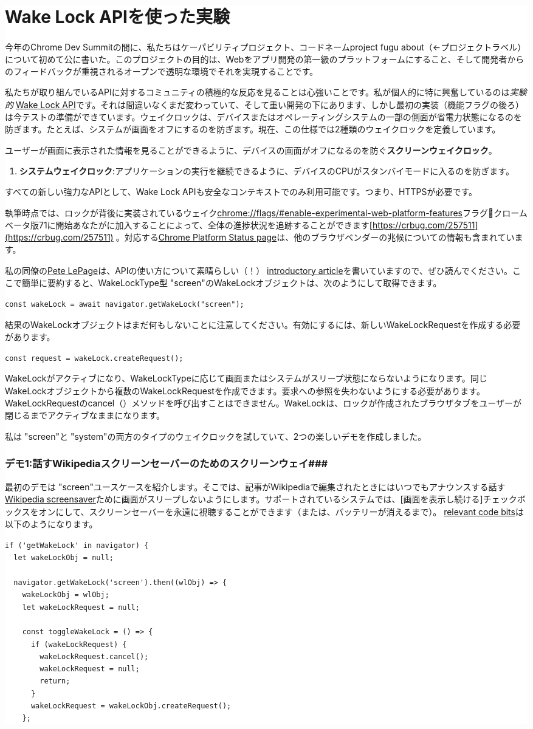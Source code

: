 
# Wake Lock APIを使った実験

今年のChrome Dev Summitの間に、私たちはケーパビリティプロジェクト、コードネームproject fugu about（←プロジェクトラベル）について初めて公に書いた。このプロジェクトの目的は、Webをアプリ開発の第一級のプラットフォームにすること、そして開発者からのフィードバックが重視されるオープンで透明な環境でそれを実現することです。

私たちが取り組んでいるAPIに対するコミュニティの積極的な反応を見ることは心強いことです。私が個人的に特に興奮しているのは*実験的* [Wake Lock API](https://w3c.github.io/wake-lock/)です。それは間違いなくまだ変わっていて、そして重い開発の下にあります、しかし最初の実装（機能フラグの後ろ）は今テストの準備ができています。ウェイクロックは、デバイスまたはオペレーティングシステムの一部の側面が省電力状態になるのを防ぎます。たとえば、システムが画面をオフにするのを防ぎます。現在、この仕様では2種類のウェイクロックを定義しています。

ユーザーが画面に表示された情報を見ることができるように、デバイスの画面がオフになるのを防ぐ**スクリーンウェイクロック**。

1. **システムウェイクロック**:アプリケーションの実行を継続できるように、デバイスのCPUがスタンバイモードに入るのを防ぎます。

すべての新しい強力なAPIとして、Wake Lock APIも安全なコンテキストでのみ利用可能です。つまり、HTTPSが必要です。

執筆時点では、ロックが背後に実装されているウェイク[chrome://flags/#enable-experimental-web-platform-features](chrome://flags/#enable-experimental-web-platform-features)フラグ🚩クロームベータ版71に開始あなたがに加入することによって、全体の進捗状況を追跡することができます[https://crbug.com/257511](https://crbug.com/257511) 。対応する[Chrome Platform Status page](https://www.chromestatus.com/feature/4636879949398016)は、他のブラウザベンダーの兆候についての情報も含まれています。

私の同僚の[Pete LePage](https://twitter.com/petele)は、APIの使い方について素晴らしい（！） [introductory article](https://developers.google.com/web/updates/2018/12/wakelock)を書いていますので、ぜひ読んでください。ここで簡単に要約すると、WakeLockType型 &quot;screen&quot;のWakeLockオブジェクトは、次のようにして取得できます。

    const wakeLock = await navigator.getWakeLock("screen");

結果のWakeLockオブジェクトはまだ何もしないことに注意してください。有効にするには、新しいWakeLockRequestを作成する必要があります。

    const request = wakeLock.createRequest();

WakeLockがアクティブになり、WakeLockTypeに応じて画面またはシステムがスリープ状態にならないようになります。同じWakeLockオブジェクトから複数のWakeLockRequestを作成できます。要求への参照を失わないようにする必要があります。 WakeLockRequestのcancel（）メソッドを呼び出すことはできません。WakeLockは、ロックが作成されたブラウザタブをユーザーが閉じるまでアクティブなままになります。

私は &quot;screen&quot;と &quot;system&quot;の両方のタイプのウェイクロックを試していて、2つの楽しいデモを作成しました。

### デモ1:話すWikipediaスクリーンセーバーのためのスクリーンウェイ###

最初のデモは &quot;screen&quot;ユースケースを紹介します。そこでは、記事がWikipediaで編集されたときにはいつでもアナウンスする話す[Wikipedia screensaver](https://tomayac.github.io/wikipedia-screensaver/dist/)ために画面がスリープしないようにします。サポートされているシステムでは、[画面を表示し続ける]チェックボックスをオンにして、スクリーンセーバーを永遠に視聴することができます（または、バッテリーが消えるまで）。 [relevant code bits](https://github.com/tomayac/wikipedia-screensaver/blob/0c19ce102f7ee519a7adc58b646c0de9d979d665/src/js/main.js#L178-L202)は以下のようになります。

    if ('getWakeLock' in navigator) {
      let wakeLockObj = null;
      
      navigator.getWakeLock('screen').then((wlObj) => {
        wakeLockObj = wlObj;
        let wakeLockRequest = null;

        const toggleWakeLock = () => {
          if (wakeLockRequest) {
            wakeLockRequest.cancel();
            wakeLockRequest = null;
            return;
          }
          wakeLockRequest = wakeLockObj.createRequest();
        };
        